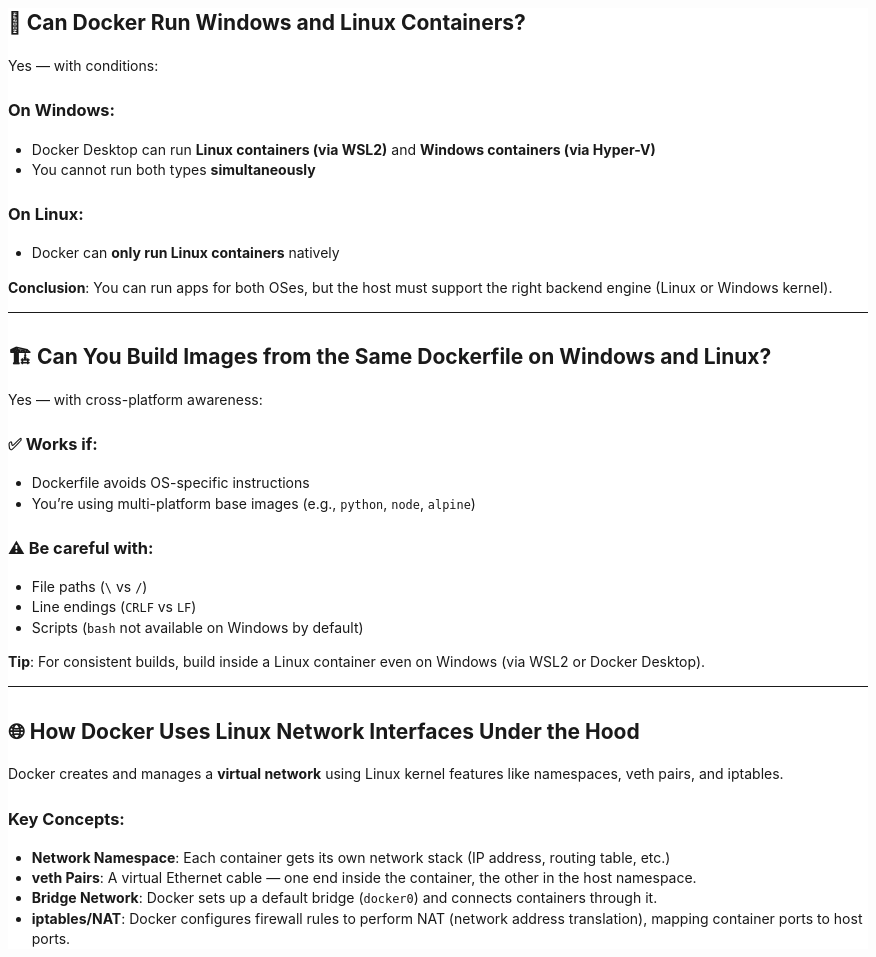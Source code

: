 
## 🧩 Can Docker Run Windows and Linux Containers?

Yes — with conditions:

### On Windows:

* Docker Desktop can run **Linux containers (via WSL2)** and **Windows containers (via Hyper-V)**
* You cannot run both types **simultaneously**

### On Linux:

* Docker can **only run Linux containers** natively

**Conclusion**: You can run apps for both OSes, but the host must support the right backend engine (Linux or Windows kernel).

---

## 🏗️ Can You Build Images from the Same Dockerfile on Windows and Linux?

Yes — with cross-platform awareness:

### ✅ Works if:

* Dockerfile avoids OS-specific instructions
* You’re using multi-platform base images (e.g., `python`, `node`, `alpine`)

### ⚠️ Be careful with:

* File paths (`\` vs `/`)
* Line endings (`CRLF` vs `LF`)
* Scripts (`bash` not available on Windows by default)

**Tip**: For consistent builds, build inside a Linux container even on Windows (via WSL2 or Docker Desktop).

---

## 🌐 How Docker Uses Linux Network Interfaces Under the Hood

Docker creates and manages a **virtual network** using Linux kernel features like namespaces, veth pairs, and iptables.

### Key Concepts:

* **Network Namespace**: Each container gets its own network stack (IP address, routing table, etc.)
* **veth Pairs**: A virtual Ethernet cable — one end inside the container, the other in the host namespace.
* **Bridge Network**: Docker sets up a default bridge (`docker0`) and connects containers through it.
* **iptables/NAT**: Docker configures firewall rules to perform NAT (network address translation), mapping container ports to host ports.
